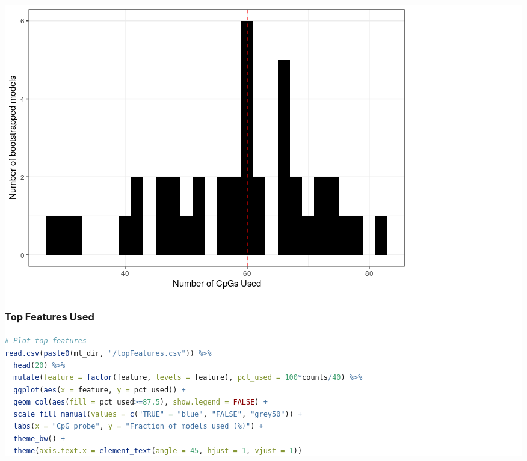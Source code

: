 ![](01_methylation_ML_files/figure-gfm/unnamed-chunk-17-1.png)

### Top Features Used

``` r
# Plot top features
read.csv(paste0(ml_dir, "/topFeatures.csv")) %>%
  head(20) %>%
  mutate(feature = factor(feature, levels = feature), pct_used = 100*counts/40) %>%
  ggplot(aes(x = feature, y = pct_used)) +
  geom_col(aes(fill = pct_used>=87.5), show.legend = FALSE) +
  scale_fill_manual(values = c("TRUE" = "blue", "FALSE", "grey50")) +
  labs(x = "CpG probe", y = "Fraction of models used (%)") +
  theme_bw() +
  theme(axis.text.x = element_text(angle = 45, hjust = 1, vjust = 1))
```
